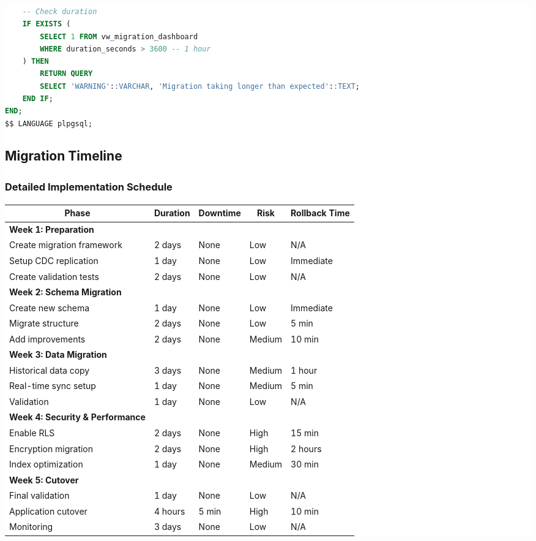 ```sql
    -- Check duration
    IF EXISTS (
        SELECT 1 FROM vw_migration_dashboard
        WHERE duration_seconds > 3600 -- 1 hour
    ) THEN
        RETURN QUERY
        SELECT 'WARNING'::VARCHAR, 'Migration taking longer than expected'::TEXT;
    END IF;
END;
$$ LANGUAGE plpgsql;
```

## Migration Timeline

### Detailed Implementation Schedule

| Phase | Duration | Downtime | Risk | Rollback Time |
|-------|----------|----------|------|---------------|
| **Week 1: Preparation** |
| Create migration framework | 2 days | None | Low | N/A |
| Setup CDC replication | 1 day | None | Low | Immediate |
| Create validation tests | 2 days | None | Low | N/A |
| **Week 2: Schema Migration** |
| Create new schema | 1 day | None | Low | Immediate |
| Migrate structure | 2 days | None | Low | 5 min |
| Add improvements | 2 days | None | Medium | 10 min |
| **Week 3: Data Migration** |
| Historical data copy | 3 days | None | Medium | 1 hour |
| Real-time sync setup | 1 day | None | Medium | 5 min |
| Validation | 1 day | None | Low | N/A |
| **Week 4: Security & Performance** |
| Enable RLS | 2 days | None | High | 15 min |
| Encryption migration | 2 days | None | High | 2 hours |
| Index optimization | 1 day | None | Medium | 30 min |
| **Week 5: Cutover** |
| Final validation | 1 day | None | Low | N/A |
| Application cutover | 4 hours | 5 min | High | 10 min |
| Monitoring | 3 days | None | Low | N/A |
